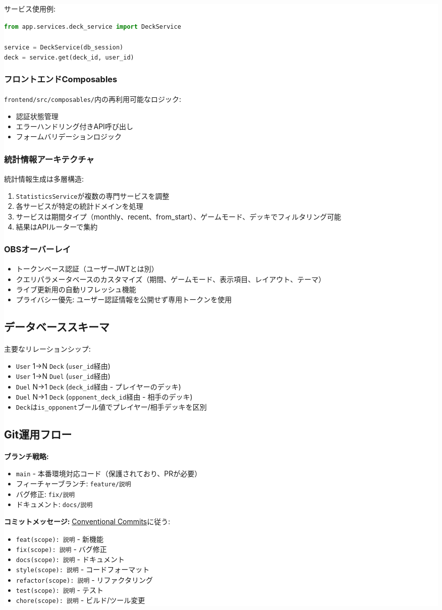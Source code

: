 サービス使用例:
```python
from app.services.deck_service import DeckService

service = DeckService(db_session)
deck = service.get(deck_id, user_id)
```

### フロントエンドComposables

`frontend/src/composables/`内の再利用可能なロジック:
- 認証状態管理
- エラーハンドリング付きAPI呼び出し
- フォームバリデーションロジック

### 統計情報アーキテクチャ

統計情報生成は多層構造:
1. `StatisticsService`が複数の専門サービスを調整
2. 各サービスが特定の統計ドメインを処理
3. サービスは期間タイプ（monthly、recent、from_start）、ゲームモード、デッキでフィルタリング可能
4. 結果はAPIルーターで集約

### OBSオーバーレイ

- トークンベース認証（ユーザーJWTとは別）
- クエリパラメータベースのカスタマイズ（期間、ゲームモード、表示項目、レイアウト、テーマ）
- ライブ更新用の自動リフレッシュ機能
- プライバシー優先: ユーザー認証情報を公開せず専用トークンを使用

## データベーススキーマ

主要なリレーションシップ:
- `User` 1→N `Deck` (`user_id`経由)
- `User` 1→N `Duel` (`user_id`経由)
- `Duel` N→1 `Deck` (`deck_id`経由 - プレイヤーのデッキ)
- `Duel` N→1 `Deck` (`opponent_deck_id`経由 - 相手のデッキ)
- `Deck`は`is_opponent`ブール値でプレイヤー/相手デッキを区別

## Git運用フロー

**ブランチ戦略:**
- `main` - 本番環境対応コード（保護されており、PRが必要）
- フィーチャーブランチ: `feature/説明`
- バグ修正: `fix/説明`
- ドキュメント: `docs/説明`

**コミットメッセージ:**
[Conventional Commits](https://www.conventionalcommits.org/ja/v1.0.0/)に従う:
- `feat(scope): 説明` - 新機能
- `fix(scope): 説明` - バグ修正
- `docs(scope): 説明` - ドキュメント
- `style(scope): 説明` - コードフォーマット
- `refactor(scope): 説明` - リファクタリング
- `test(scope): 説明` - テスト
- `chore(scope): 説明` - ビルド/ツール変更
